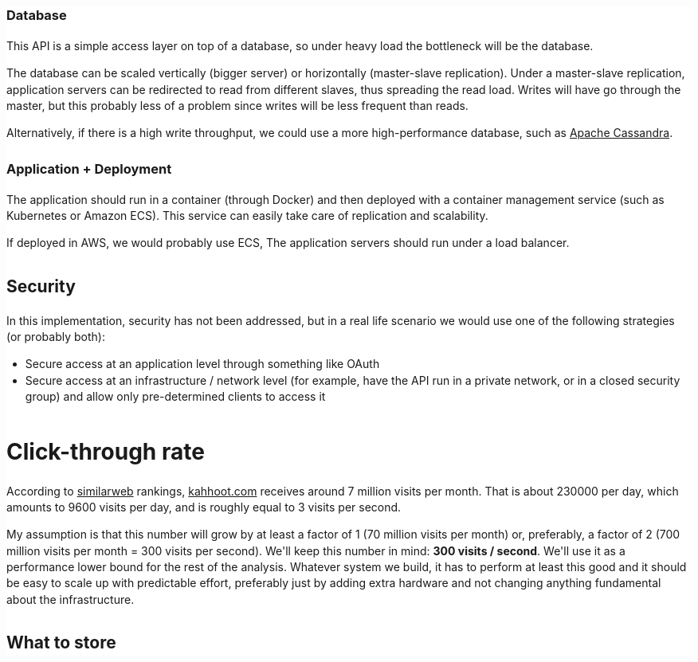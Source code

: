 ### Database

This API is a simple access layer on top of a database,
so under heavy load the bottleneck will be the database.

The database can be scaled vertically (bigger server) 
or horizontally (master-slave replication).
Under a master-slave replication, 
application servers can be redirected to read from different slaves,
thus spreading the read load.
Writes will have go through the master,
but this probably less of a problem since 
writes will be less frequent than reads.

Alternatively, if there is a high write throughput, 
we could use a more high-performance database, 
such as [Apache Cassandra](https://cassandra.apache.org).

### Application + Deployment

The application should run in a container (through Docker) 
and then deployed with a container management service (such as Kubernetes or Amazon ECS).
This service can easily take care of replication and scalability.

If deployed in AWS, we would probably use ECS,
The application servers should run under a load balancer.

## Security

In this implementation, security has not been addressed,
but in a real life scenario we would use one of the following strategies (or probably both):

- Secure access at an application level through something like OAuth
- Secure access at an infrastructure / network level 
(for example, have the API run in a private network, 
or in a closed security group) and 
allow only pre-determined clients to access it

# Click-through rate

According to [similarweb](https://www.similarweb.com/website/kahoot.com#websiteContent) rankings, [kahhoot.com](http://kahoot.com) receives around 7 million visits per month. That is about 230000 per day, which amounts to 9600 visits per day, and is roughly equal to 3 visits per second. 

My assumption is that this number will grow by at least a factor of 1 (70 million visits per month) or, preferably, a factor of 2 (700 million visits per month = 300 visits per second). We'll keep this number in mind: **300 visits / second**. We'll use it as a performance lower bound for the rest of the analysis. Whatever system we build, it has to perform at least this good and it should be easy to scale up with predictable effort, preferably just by adding extra hardware and not changing anything fundamental about the infrastructure.

## What to store

